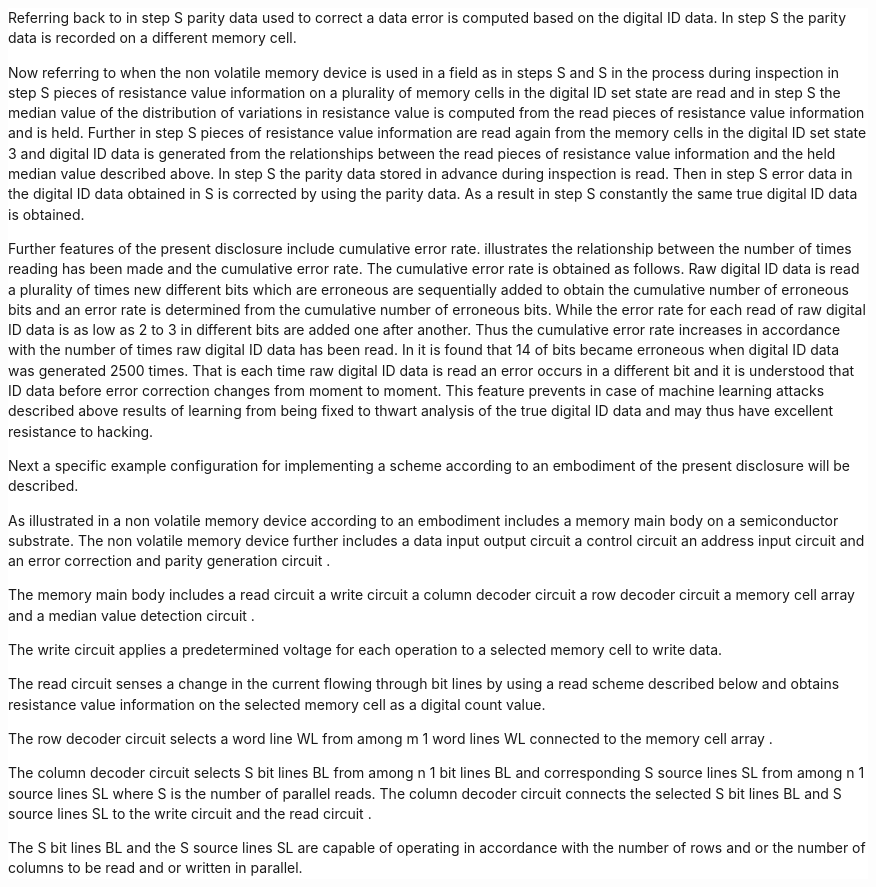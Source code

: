 Referring back to in step S parity data used to correct a data error is computed based on the digital ID data. In step S the parity data is recorded on a different memory cell.

Now referring to when the non volatile memory device is used in a field as in steps S and S in the process during inspection in step S pieces of resistance value information on a plurality of memory cells in the digital ID set state are read and in step S the median value of the distribution of variations in resistance value is computed from the read pieces of resistance value information and is held. Further in step S pieces of resistance value information are read again from the memory cells in the digital ID set state 3 and digital ID data is generated from the relationships between the read pieces of resistance value information and the held median value described above. In step S the parity data stored in advance during inspection is read. Then in step S error data in the digital ID data obtained in S is corrected by using the parity data. As a result in step S constantly the same true digital ID data is obtained.

Further features of the present disclosure include cumulative error rate. illustrates the relationship between the number of times reading has been made and the cumulative error rate. The cumulative error rate is obtained as follows. Raw digital ID data is read a plurality of times new different bits which are erroneous are sequentially added to obtain the cumulative number of erroneous bits and an error rate is determined from the cumulative number of erroneous bits. While the error rate for each read of raw digital ID data is as low as 2 to 3 in different bits are added one after another. Thus the cumulative error rate increases in accordance with the number of times raw digital ID data has been read. In it is found that 14 of bits became erroneous when digital ID data was generated 2500 times. That is each time raw digital ID data is read an error occurs in a different bit and it is understood that ID data before error correction changes from moment to moment. This feature prevents in case of machine learning attacks described above results of learning from being fixed to thwart analysis of the true digital ID data and may thus have excellent resistance to hacking.

Next a specific example configuration for implementing a scheme according to an embodiment of the present disclosure will be described.

As illustrated in a non volatile memory device according to an embodiment includes a memory main body on a semiconductor substrate. The non volatile memory device further includes a data input output circuit a control circuit an address input circuit and an error correction and parity generation circuit .

The memory main body includes a read circuit a write circuit a column decoder circuit a row decoder circuit a memory cell array and a median value detection circuit .

The write circuit applies a predetermined voltage for each operation to a selected memory cell to write data.

The read circuit senses a change in the current flowing through bit lines by using a read scheme described below and obtains resistance value information on the selected memory cell as a digital count value.

The row decoder circuit selects a word line WL from among m 1 word lines WL connected to the memory cell array .

The column decoder circuit selects S bit lines BL from among n 1 bit lines BL and corresponding S source lines SL from among n 1 source lines SL where S is the number of parallel reads. The column decoder circuit connects the selected S bit lines BL and S source lines SL to the write circuit and the read circuit .

The S bit lines BL and the S source lines SL are capable of operating in accordance with the number of rows and or the number of columns to be read and or written in parallel.
